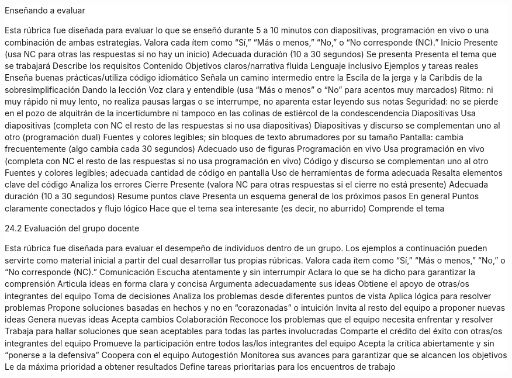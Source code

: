 Enseñando a evaluar

Esta rúbrica fue diseñada para evaluar lo que se enseñó durante 5 a 10 minutos con diapositivas, programación en vivo o una combinación de ambas estrategias. Valora cada ítem como “Sí,” “Más o menos,” “No,” o “No corresponde (NC).”
Inicio 	Presente (usa NC para otras las respuestas si no hay un inicio)
	Adecuada duración (10 a 30 segundos)
	Se presenta
	Presenta el tema que se trabajará
	Describe los requisitos
Contenido 	Objetivos claros/narrativa fluida
	Lenguaje inclusivo
	Ejemplos y tareas reales
	Enseña buenas prácticas/utiliza código idiomático
	Señala un camino intermedio entre la Escila de la jerga y la Caribdis de la sobresimplificación
Dando la lección 	Voz clara y entendible (usa “Más o menos” o “No” para acentos muy marcados)
	Ritmo: ni muy rápido ni muy lento, no realiza pausas largas o se interrumpe, no aparenta estar leyendo sus notas
	Seguridad: no se pierde en el pozo de alquitrán de la incertidumbre ni tampoco en las colinas de estiércol de la condescendencia
Diapositivas 	Usa diapositivas (completa con NC el resto de las respuestas si no usa diapositivas)
	Diapositivas y discurso se complementan uno al otro (programación dual)
	Fuentes y colores legibles; sin bloques de texto abrumadores por su tamaño
	Pantalla: cambia frecuentemente (algo cambia cada 30 segundos)
	Adecuado uso de figuras
Programación en vivo 	Usa programación en vivo (completa con NC el resto de las respuestas si no usa programación en vivo)
	Código y discurso se complementan uno al otro
	Fuentes y colores legibles; adecuada cantidad de código en pantalla
	Uso de herramientas de forma adecuada
	Resalta elementos clave del código
	Analiza los errores
Cierre 	Presente (valora NC para otras respuestas si el cierre no está presente)
	Adecuada duración (10 a 30 segundos)
	Resume puntos clave
	Presenta un esquema general de los próximos pasos
En general 	Puntos claramente conectados y flujo lógico
	Hace que el tema sea interesante (es decir, no aburrido)
	Comprende el tema

24.2 Evaluación del grupo docente

Esta rúbrica fue diseñada para evaluar el desempeño de individuos dentro de un grupo. Los ejemplos a continuación pueden servirte como material inicial a partir del cual desarrollar tus propias rúbricas. Valora cada ítem como “Sí,” “Más o menos,” “No,” o “No corresponde (NC).”
Comunicación 	Escucha atentamente y sin interrumpir
	Aclara lo que se ha dicho para garantizar la comprensión
	Articula ideas en forma clara y concisa
	Argumenta adecuadamente sus ideas
	Obtiene el apoyo de otras/os integrantes del equipo
Toma de decisiones 	Analiza los problemas desde diferentes puntos de vista
	Aplica lógica para resolver problemas
	Propone soluciones basadas en hechos y no en “corazonadas” o intuición
	Invita al resto del equipo a proponer nuevas ideas
	Genera nuevas ideas
	Acepta cambios
Colaboración 	Reconoce los problemas que el equipo necesita enfrentar y resolver
	Trabaja para hallar soluciones que sean aceptables para todas las partes involucradas
	Comparte el crédito del éxito con otras/os integrantes del equipo
	Promueve la participación entre todos las/los integrantes del equipo
	Acepta la crítica abiertamente y sin “ponerse a la defensiva”
	Coopera con el equipo
Autogestión 	Monitorea sus avances para garantizar que se alcancen los objetivos
	Le da máxima prioridad a obtener resultados
	Define tareas prioritarias para los encuentros de trabajo